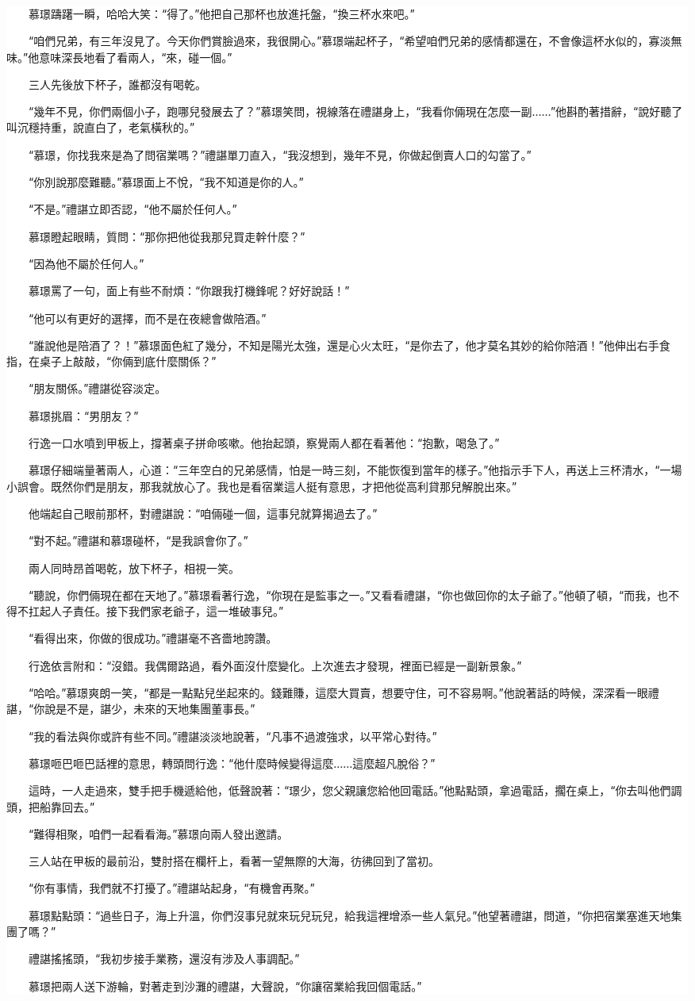 　　慕璟躊躇一瞬，哈哈大笑：“得了。”他把自己那杯也放進托盤，“換三杯水來吧。”

　　“咱們兄弟，有三年沒見了。今天你們賞臉過來，我很開心。”慕璟端起杯子，“希望咱們兄弟的感情都還在，不會像這杯水似的，寡淡無味。”他意味深長地看了看兩人，“來，碰一個。”

　　三人先後放下杯子，誰都沒有喝乾。

　　“幾年不見，你們兩個小子，跑哪兒發展去了？”慕璟笑問，視線落在禮諶身上，“我看你倆現在怎麼一副……”他斟酌著措辭，“說好聽了叫沉穩持重，說直白了，老氣橫秋的。”

　　“慕璟，你找我來是為了問宿業嗎？”禮諶單刀直入，“我沒想到，幾年不見，你做起倒賣人口的勾當了。”

　　“你別說那麼難聽。”慕璟面上不悅，“我不知道是你的人。”

　　“不是。”禮諶立即否認，“他不屬於任何人。”

　　慕璟瞪起眼睛，質問：“那你把他從我那兒買走幹什麼？”

　　“因為他不屬於任何人。”

　　慕璟罵了一句，面上有些不耐煩：“你跟我打機鋒呢？好好說話！”

　　“他可以有更好的選擇，而不是在夜總會做陪酒。”

　　“誰說他是陪酒了？！”慕璟面色紅了幾分，不知是陽光太強，還是心火太旺，“是你去了，他才莫名其妙的給你陪酒！”他伸出右手食指，在桌子上敲敲，“你倆到底什麼關係？”

　　“朋友關係。”禮諶從容淡定。

　　慕璟挑眉：“男朋友？”

　　行逸一口水噴到甲板上，撐著桌子拼命咳嗽。他抬起頭，察覺兩人都在看著他：“抱歉，喝急了。”

　　慕璟仔細端量著兩人，心道：“三年空白的兄弟感情，怕是一時三刻，不能恢復到當年的樣子。”他指示手下人，再送上三杯清水，“一場小誤會。既然你們是朋友，那我就放心了。我也是看宿業這人挺有意思，才把他從高利貸那兒解脫出來。”

　　他端起自己眼前那杯，對禮諶說：“咱倆碰一個，這事兒就算揭過去了。”

　　“對不起。”禮諶和慕璟碰杯，“是我誤會你了。”

　　兩人同時昂首喝乾，放下杯子，相視一笑。

　　“聽說，你們倆現在都在天地了。”慕璟看著行逸，“你現在是監事之一。”又看看禮諶，“你也做回你的太子爺了。”他頓了頓，“而我，也不得不扛起人子責任。接下我們家老爺子，這一堆破事兒。”

　　“看得出來，你做的很成功。”禮諶毫不吝嗇地誇讚。

　　行逸依言附和：“沒錯。我偶爾路過，看外面沒什麼變化。上次進去才發現，裡面已經是一副新景象。”

　　“哈哈。”慕璟爽朗一笑，“都是一點點兒坐起來的。錢難賺，這麼大買賣，想要守住，可不容易啊。”他說著話的時候，深深看一眼禮諶，“你說是不是，諶少，未來的天地集團董事長。”

　　“我的看法與你或許有些不同。”禮諶淡淡地說著，“凡事不過渡強求，以平常心對待。”

　　慕璟咂巴咂巴話裡的意思，轉頭問行逸：“他什麼時候變得這麼……這麼超凡脫俗？”

　　這時，一人走過來，雙手把手機遞給他，低聲說著：“璟少，您父親讓您給他回電話。”他點點頭，拿過電話，擱在桌上，“你去叫他們調頭，把船靠回去。”

　　“難得相聚，咱們一起看看海。”慕璟向兩人發出邀請。

　　三人站在甲板的最前沿，雙肘搭在欄杆上，看著一望無際的大海，彷彿回到了當初。

　　“你有事情，我們就不打擾了。”禮諶站起身，“有機會再聚。”

　　慕璟點點頭：“過些日子，海上升溫，你們沒事兒就來玩兒玩兒，給我這裡增添一些人氣兒。”他望著禮諶，問道，“你把宿業塞進天地集團了嗎？”

　　禮諶搖搖頭，“我初步接手業務，還沒有涉及人事調配。”

　　慕璟把兩人送下游輪，對著走到沙灘的禮諶，大聲說，“你讓宿業給我回個電話。”
